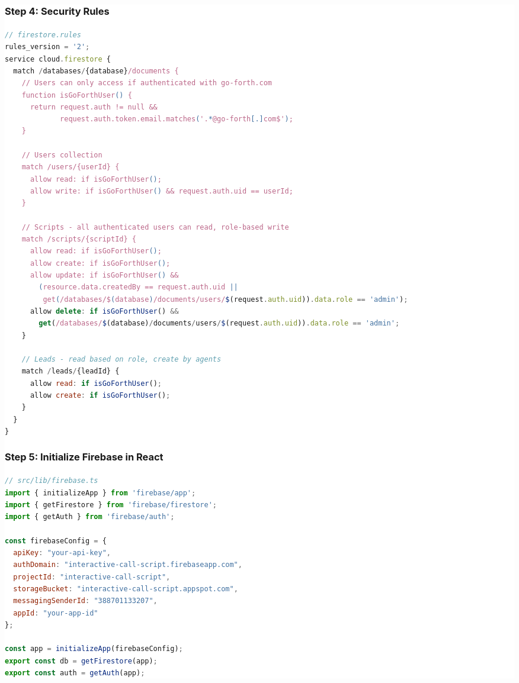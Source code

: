 ### Step 4: Security Rules
```javascript
// firestore.rules
rules_version = '2';
service cloud.firestore {
  match /databases/{database}/documents {
    // Users can only access if authenticated with go-forth.com
    function isGoForthUser() {
      return request.auth != null && 
             request.auth.token.email.matches('.*@go-forth[.]com$');
    }
    
    // Users collection
    match /users/{userId} {
      allow read: if isGoForthUser();
      allow write: if isGoForthUser() && request.auth.uid == userId;
    }
    
    // Scripts - all authenticated users can read, role-based write
    match /scripts/{scriptId} {
      allow read: if isGoForthUser();
      allow create: if isGoForthUser();
      allow update: if isGoForthUser() && 
        (resource.data.createdBy == request.auth.uid || 
         get(/databases/$(database)/documents/users/$(request.auth.uid)).data.role == 'admin');
      allow delete: if isGoForthUser() && 
        get(/databases/$(database)/documents/users/$(request.auth.uid)).data.role == 'admin';
    }
    
    // Leads - read based on role, create by agents
    match /leads/{leadId} {
      allow read: if isGoForthUser();
      allow create: if isGoForthUser();
    }
  }
}
```

### Step 5: Initialize Firebase in React
```javascript
// src/lib/firebase.ts
import { initializeApp } from 'firebase/app';
import { getFirestore } from 'firebase/firestore';
import { getAuth } from 'firebase/auth';

const firebaseConfig = {
  apiKey: "your-api-key",
  authDomain: "interactive-call-script.firebaseapp.com",
  projectId: "interactive-call-script",
  storageBucket: "interactive-call-script.appspot.com",
  messagingSenderId: "388701133207",
  appId: "your-app-id"
};

const app = initializeApp(firebaseConfig);
export const db = getFirestore(app);
export const auth = getAuth(app);
```
